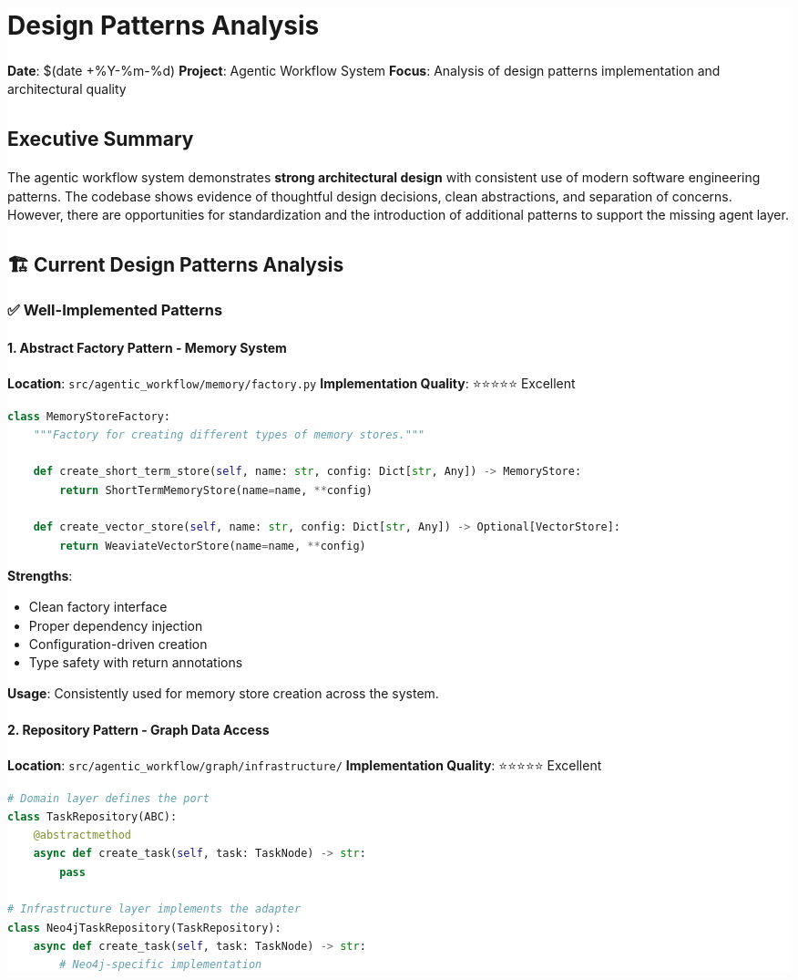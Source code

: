 # Design Patterns Analysis

**Date**: $(date +%Y-%m-%d)
**Project**: Agentic Workflow System
**Focus**: Analysis of design patterns implementation and architectural quality

## Executive Summary

The agentic workflow system demonstrates **strong architectural design** with consistent use of modern software engineering patterns. The codebase shows evidence of thoughtful design decisions, clean abstractions, and separation of concerns. However, there are opportunities for standardization and the introduction of additional patterns to support the missing agent layer.

## 🏗️ Current Design Patterns Analysis

### ✅ **Well-Implemented Patterns**

#### 1. **Abstract Factory Pattern** - Memory System
**Location**: `src/agentic_workflow/memory/factory.py`
**Implementation Quality**: ⭐⭐⭐⭐⭐ Excellent

```python
class MemoryStoreFactory:
    """Factory for creating different types of memory stores."""

    def create_short_term_store(self, name: str, config: Dict[str, Any]) -> MemoryStore:
        return ShortTermMemoryStore(name=name, **config)

    def create_vector_store(self, name: str, config: Dict[str, Any]) -> Optional[VectorStore]:
        return WeaviateVectorStore(name=name, **config)
```

**Strengths**:
- Clean factory interface
- Proper dependency injection
- Configuration-driven creation
- Type safety with return annotations

**Usage**: Consistently used for memory store creation across the system.

#### 2. **Repository Pattern** - Graph Data Access
**Location**: `src/agentic_workflow/graph/infrastructure/`
**Implementation Quality**: ⭐⭐⭐⭐⭐ Excellent

```python
# Domain layer defines the port
class TaskRepository(ABC):
    @abstractmethod
    async def create_task(self, task: TaskNode) -> str:
        pass

# Infrastructure layer implements the adapter
class Neo4jTaskRepository(TaskRepository):
    async def create_task(self, task: TaskNode) -> str:
        # Neo4j-specific implementation
```
